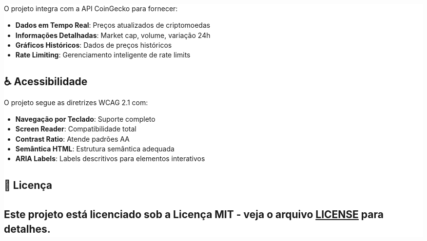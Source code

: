 O projeto integra com a API CoinGecko para fornecer:

- **Dados em Tempo Real**: Preços atualizados de criptomoedas
- **Informações Detalhadas**: Market cap, volume, variação 24h
- **Gráficos Históricos**: Dados de preços históricos
- **Rate Limiting**: Gerenciamento inteligente de rate limits

## ♿ Acessibilidade

O projeto segue as diretrizes WCAG 2.1 com:

- **Navegação por Teclado**: Suporte completo
- **Screen Reader**: Compatibilidade total
- **Contrast Ratio**: Atende padrões AA
- **Semântica HTML**: Estrutura semântica adequada
- **ARIA Labels**: Labels descritivos para elementos interativos

## 📄 Licença

## Este projeto está licenciado sob a Licença MIT - veja o arquivo [LICENSE](LICENSE) para detalhes.

